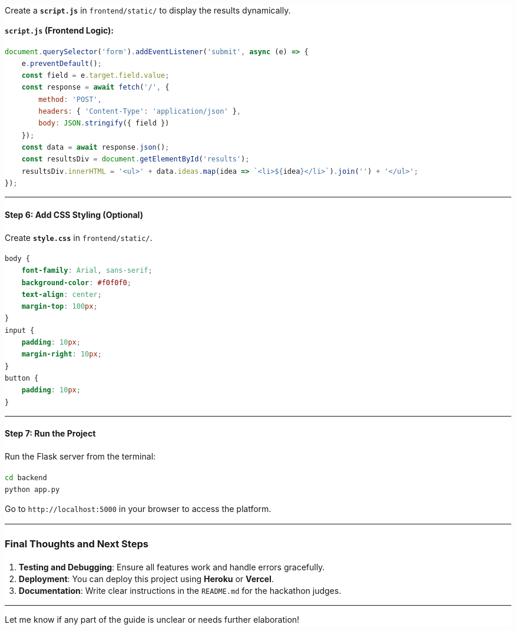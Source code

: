 Create a **`script.js`** in `frontend/static/` to display the results dynamically.

**`script.js` (Frontend Logic):**
```javascript
document.querySelector('form').addEventListener('submit', async (e) => {
    e.preventDefault();
    const field = e.target.field.value;
    const response = await fetch('/', {
        method: 'POST',
        headers: { 'Content-Type': 'application/json' },
        body: JSON.stringify({ field })
    });
    const data = await response.json();
    const resultsDiv = document.getElementById('results');
    resultsDiv.innerHTML = '<ul>' + data.ideas.map(idea => `<li>${idea}</li>`).join('') + '</ul>';
});
```

---

#### **Step 6: Add CSS Styling (Optional)**  
Create **`style.css`** in `frontend/static/`.

```css
body {
    font-family: Arial, sans-serif;
    background-color: #f0f0f0;
    text-align: center;
    margin-top: 100px;
}
input {
    padding: 10px;
    margin-right: 10px;
}
button {
    padding: 10px;
}
```

---

#### **Step 7: Run the Project**  
Run the Flask server from the terminal:

```bash
cd backend
python app.py
```

Go to `http://localhost:5000` in your browser to access the platform.

---

### **Final Thoughts and Next Steps**  
1. **Testing and Debugging**: Ensure all features work and handle errors gracefully.
2. **Deployment**: You can deploy this project using **Heroku** or **Vercel**.
3. **Documentation**: Write clear instructions in the `README.md` for the hackathon judges.

---

Let me know if any part of the guide is unclear or needs further elaboration!